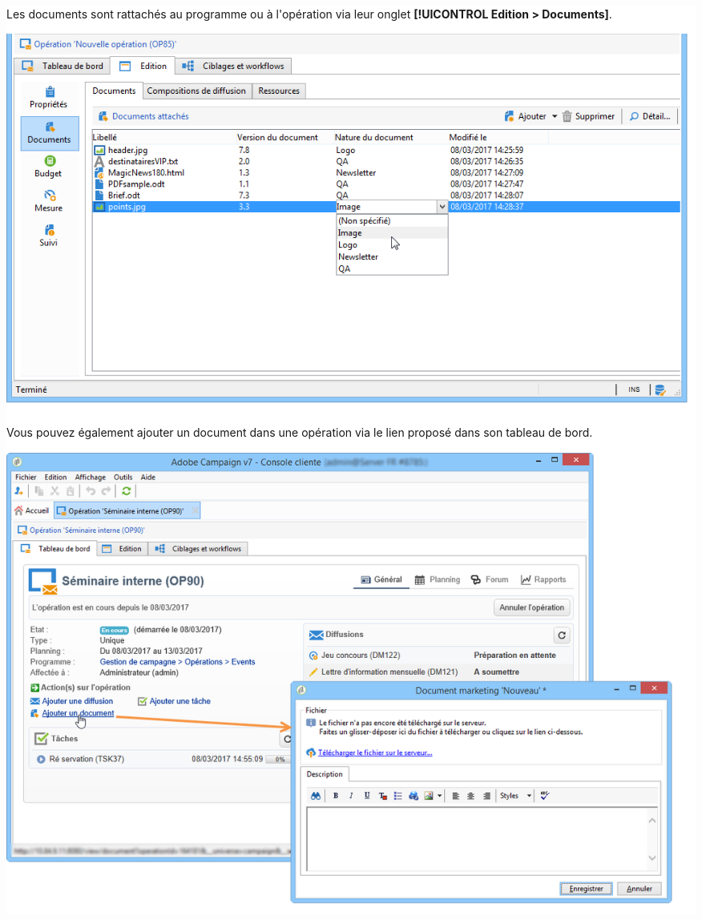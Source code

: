 Les documents sont rattachés au programme ou à l&#39;opération via leur onglet **[!UICONTROL Edition > Documents]**.

![](assets/s_ncs_user_op_add_document.png)

Vous pouvez également ajouter un document dans une opération via le lien proposé dans son tableau de bord.

![](assets/add_a_document_in_op.png)

